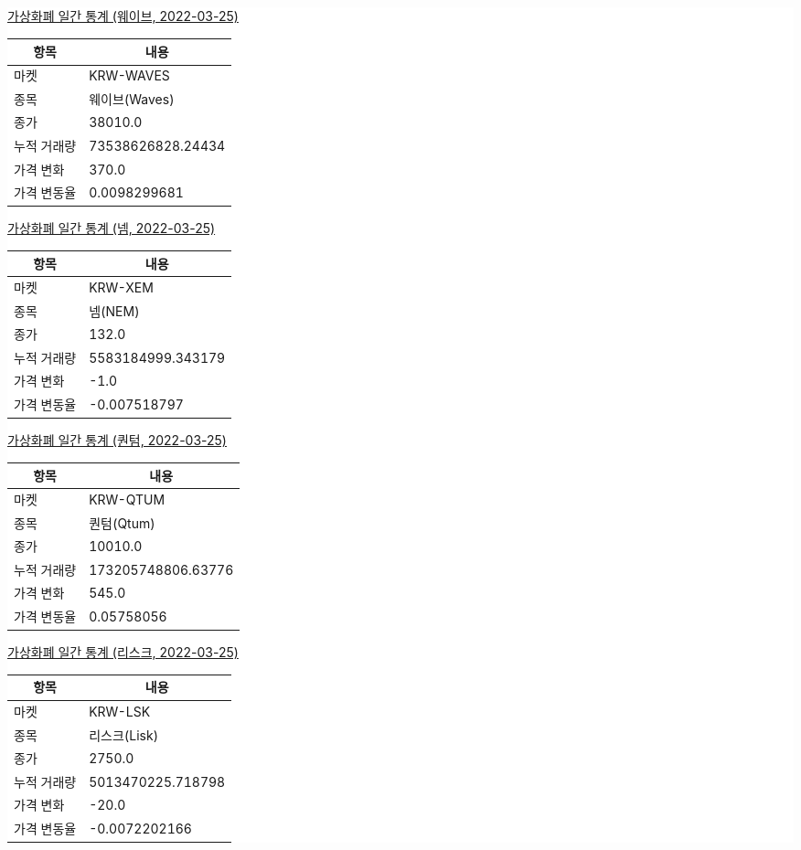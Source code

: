 
[가상화폐 일간 통계 (웨이브, 2022-03-25)](target_dir/2022-03-25/KRW-WAVES-daily-candle-10days.html)

|항목|내용|
|--|--|
|마켓|KRW-WAVES|
|종목|웨이브(Waves)|
|종가|38010.0|
|누적 거래량|73538626828.24434|
|가격 변화|370.0|
|가격 변동율|0.0098299681|


[가상화폐 일간 통계 (넴, 2022-03-25)](target_dir/2022-03-25/KRW-XEM-daily-candle-10days.html)

|항목|내용|
|--|--|
|마켓|KRW-XEM|
|종목|넴(NEM)|
|종가|132.0|
|누적 거래량|5583184999.343179|
|가격 변화|-1.0|
|가격 변동율|-0.007518797|


[가상화폐 일간 통계 (퀀텀, 2022-03-25)](target_dir/2022-03-25/KRW-QTUM-daily-candle-10days.html)

|항목|내용|
|--|--|
|마켓|KRW-QTUM|
|종목|퀀텀(Qtum)|
|종가|10010.0|
|누적 거래량|173205748806.63776|
|가격 변화|545.0|
|가격 변동율|0.05758056|


[가상화폐 일간 통계 (리스크, 2022-03-25)](target_dir/2022-03-25/KRW-LSK-daily-candle-10days.html)

|항목|내용|
|--|--|
|마켓|KRW-LSK|
|종목|리스크(Lisk)|
|종가|2750.0|
|누적 거래량|5013470225.718798|
|가격 변화|-20.0|
|가격 변동율|-0.0072202166|
